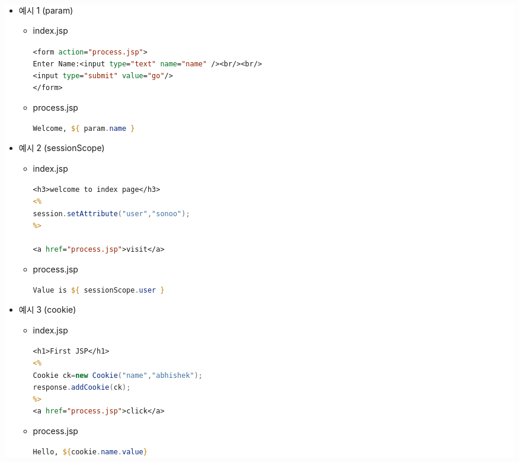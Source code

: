 - 예시 1 (param)

  - index.jsp

    ~~~jsp
    <form action="process.jsp">  
    Enter Name:<input type="text" name="name" /><br/><br/>  
    <input type="submit" value="go"/>  
    </form>  
    ~~~

  - process.jsp

    ~~~jsp
    Welcome, ${ param.name }  
    ~~~

    

- 예시 2 (sessionScope)

  - index.jsp

    ~~~jsp
    <h3>welcome to index page</h3>  
    <%  
    session.setAttribute("user","sonoo");  
    %>  
      
    <a href="process.jsp">visit</a> 
    ~~~

  - process.jsp

    ~~~jsp
    Value is ${ sessionScope.user }  
    ~~~



- 예시 3 (cookie)

  - index.jsp

    ~~~jsp
    <h1>First JSP</h1>  
    <%  
    Cookie ck=new Cookie("name","abhishek");  
    response.addCookie(ck);  
    %>  
    <a href="process.jsp">click</a>  
    ~~~

  - process.jsp

    ~~~jsp
    Hello, ${cookie.name.value}  
    ~~~

    
